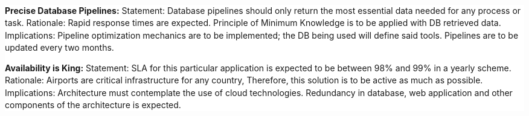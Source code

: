 **Precise Database Pipelines:**
Statement: Database pipelines should only return the most essential data needed for any process or task.
Rationale: Rapid response times are expected. Principle of Minimum Knowledge is to be applied with DB retrieved data.
Implications: Pipeline optimization mechanics are to be implemented; the DB being used will define said tools. Pipelines are to be updated every two months.

**Availability is King:**
Statement: SLA for this particular application is expected to be between 98% and 99% in a yearly scheme.
Rationale: Airports are critical infrastructure for any country, Therefore, this solution is to be active as much as possible.
Implications: Architecture must contemplate the use of cloud technologies. Redundancy in database, web application and other components of the architecture is expected.
